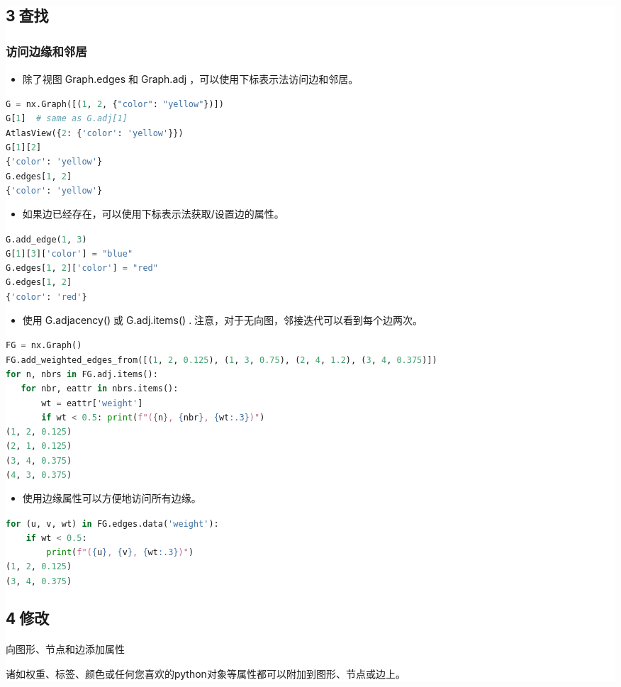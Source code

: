 ## 3 查找
### 访问边缘和邻居
* 除了视图 Graph.edges 和 Graph.adj ，可以使用下标表示法访问边和邻居。

```py
G = nx.Graph([(1, 2, {"color": "yellow"})])
G[1]  # same as G.adj[1]
AtlasView({2: {'color': 'yellow'}})
G[1][2]
{'color': 'yellow'}
G.edges[1, 2]
{'color': 'yellow'}
```

* 如果边已经存在，可以使用下标表示法获取/设置边的属性。

```py
G.add_edge(1, 3)
G[1][3]['color'] = "blue"
G.edges[1, 2]['color'] = "red"
G.edges[1, 2]
{'color': 'red'}
```

* 使用 G.adjacency() 或 G.adj.items() . 注意，对于无向图，邻接迭代可以看到每个边两次。

```py
FG = nx.Graph()
FG.add_weighted_edges_from([(1, 2, 0.125), (1, 3, 0.75), (2, 4, 1.2), (3, 4, 0.375)])
for n, nbrs in FG.adj.items():
   for nbr, eattr in nbrs.items():
       wt = eattr['weight']
       if wt < 0.5: print(f"({n}, {nbr}, {wt:.3})")
(1, 2, 0.125)
(2, 1, 0.125)
(3, 4, 0.375)
(4, 3, 0.375)
```

* 使用边缘属性可以方便地访问所有边缘。

```py
for (u, v, wt) in FG.edges.data('weight'):
    if wt < 0.5:
        print(f"({u}, {v}, {wt:.3})")
(1, 2, 0.125)
(3, 4, 0.375)
```



## 4 修改
向图形、节点和边添加属性

诸如权重、标签、颜色或任何您喜欢的python对象等属性都可以附加到图形、节点或边上。
